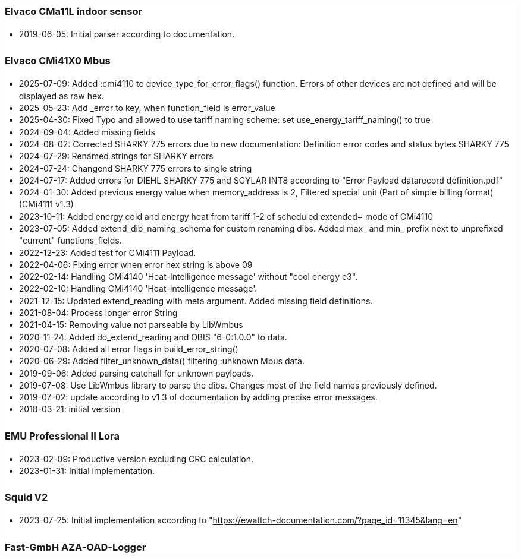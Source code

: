 ### Elvaco CMa11L indoor sensor

* 2019-06-05: Initial parser according to documentation.

### Elvaco CMi41X0 Mbus

* 2025-07-09: Added :cmi4110 to device_type_for_error_flags() function. Errors of other devices are not defined and will be displayed as raw hex.
* 2025-05-23: Add _error to key, when function_field is error_value
* 2025-04-30: Fixed Typo and allowed to use tariff naming scheme: set use_energy_tariff_naming() to true
* 2024-09-04: Added missing fields
* 2024-08-02: Corrected SHARKY 775 errors due to new documentation: Definition error codes and status bytes SHARKY 775
* 2024-07-29: Renamed strings for SHARKY errors
* 2024-07-24: Changend SHARKY 775 errors to single string
* 2024-07-17: Added errors for DIEHL SHARKY 775 and SCYLAR INT8 according to "Error Payload datarecord definition.pdf"
* 2024-01-30: Added previous energy value when memory_address is 2, Filtered special unit (Part of simple billing format) (CMi4111 v1.3)
* 2023-10-11: Added energy cold and energy heat from tariff 1-2 of scheduled extended+ mode of CMi4110
* 2023-07-05: Added extend_dib_naming_schema for custom renaming dibs. Added max_ and min_ prefix next to unprefixed "current" functions_fields.
* 2022-12-23: Added test for CMi4111 Payload.
* 2022-04-06: Fixing error when error hex string is above 09
* 2022-02-14: Handling CMi4140 'Heat-Intelligence message' without "cool energy e3".
* 2022-02-10: Handling CMi4140 'Heat-Intelligence message'.
* 2021-12-15: Updated extend_reading with meta argument. Added missing field definitions.
* 2021-08-04: Process longer error String
* 2021-04-15: Removing value not parseable by LibWmbus
* 2020-11-24: Added do_extend_reading and OBIS "6-0:1.0.0" to data.
* 2020-07-08: Added all error flags in build_error_string()
* 2020-06-29: Added filter_unknown_data() filtering :unknown Mbus data.
* 2019-09-06: Added parsing catchall for unknown payloads.
* 2019-07-08: Use LibWmbus library to parse the dibs. Changes most of the field names previously defined.
* 2019-07-02: update according to v1.3 of documentation by adding precise error messages.
* 2018-03-21: initial version

### EMU Professional II Lora

* 2023-02-09: Productive version excluding CRC calculation.
* 2023-01-31: Initial implementation.

### Squid V2

* 2023-07-25: Initial implementation according to "https://ewattch-documentation.com/?page_id=11345&lang=en"

### Fast-GmbH AZA-OAD-Logger
